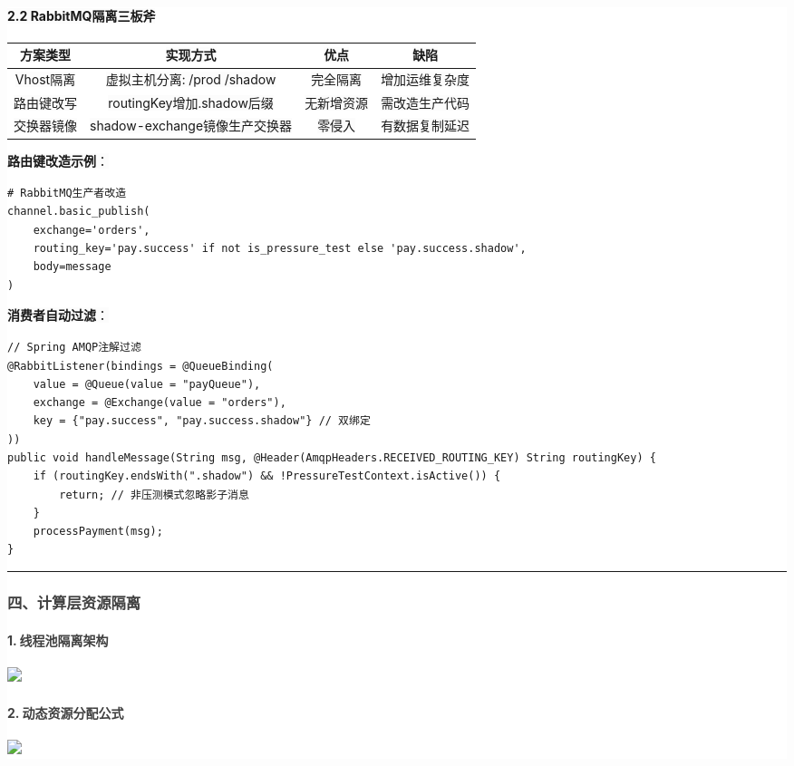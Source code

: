 

#### <font style="color:rgba(0, 0, 0, 0.9);background-color:rgb(252, 252, 252);">2.2 RabbitMQ隔离三板斧</font>
| <font style="color:rgba(0, 0, 0, 0.9);background-color:rgb(252, 252, 252);">方案类型</font> | <font style="color:rgba(0, 0, 0, 0.9);background-color:rgb(252, 252, 252);">实现方式</font> | <font style="color:rgba(0, 0, 0, 0.9);background-color:rgb(252, 252, 252);">优点</font> | <font style="color:rgba(0, 0, 0, 0.9);background-color:rgb(252, 252, 252);">缺陷</font> |
| :---: | :---: | :---: | :---: |
| <font style="color:rgba(0, 0, 0, 0.9);background-color:rgb(252, 252, 252);">Vhost隔离</font> | <font style="color:rgba(0, 0, 0, 0.9);background-color:rgb(252, 252, 252);">虚拟主机分离: /prod /shadow</font> | <font style="color:rgba(0, 0, 0, 0.9);background-color:rgb(252, 252, 252);">完全隔离</font> | <font style="color:rgba(0, 0, 0, 0.9);background-color:rgb(252, 252, 252);">增加运维复杂度</font> |
| <font style="color:rgba(0, 0, 0, 0.9);background-color:rgb(252, 252, 252);">路由键改写</font> | <font style="color:rgba(0, 0, 0, 0.9);background-color:rgb(252, 252, 252);">routingKey增加.shadow后缀</font> | <font style="color:rgba(0, 0, 0, 0.9);background-color:rgb(252, 252, 252);">无新增资源</font> | <font style="color:rgba(0, 0, 0, 0.9);background-color:rgb(252, 252, 252);">需改造生产代码</font> |
| <font style="color:rgba(0, 0, 0, 0.9);background-color:rgb(252, 252, 252);">交换器镜像</font> | <font style="color:rgba(0, 0, 0, 0.9);background-color:rgb(252, 252, 252);">shadow-exchange镜像生产交换器</font> | <font style="color:rgba(0, 0, 0, 0.9);background-color:rgb(252, 252, 252);">零侵入</font> | <font style="color:rgba(0, 0, 0, 0.9);background-color:rgb(252, 252, 252);">有数据复制延迟</font> |


**<font style="color:rgba(0, 0, 0, 0.9);background-color:rgb(252, 252, 252);">路由键改造示例</font>**<font style="color:rgba(0, 0, 0, 0.9);background-color:rgb(252, 252, 252);">：</font>

```plain
# RabbitMQ生产者改造
channel.basic_publish(
    exchange='orders',
    routing_key='pay.success' if not is_pressure_test else 'pay.success.shadow',
    body=message
)
```

**<font style="color:rgba(0, 0, 0, 0.9);background-color:rgb(252, 252, 252);">消费者自动过滤</font>**<font style="color:rgba(0, 0, 0, 0.9);background-color:rgb(252, 252, 252);">：</font>

```plain
// Spring AMQP注解过滤
@RabbitListener(bindings = @QueueBinding(
    value = @Queue(value = "payQueue"),
    exchange = @Exchange(value = "orders"),
    key = {"pay.success", "pay.success.shadow"} // 双绑定
))
public void handleMessage(String msg, @Header(AmqpHeaders.RECEIVED_ROUTING_KEY) String routingKey) {
    if (routingKey.endsWith(".shadow") && !PressureTestContext.isActive()) {
        return; // 非压测模式忽略影子消息
    }
    processPayment(msg);
}
```





---

### <font style="color:rgb(64, 64, 64);">四、计算层资源隔离</font>
#### <font style="color:rgb(64, 64, 64);">1. 线程池隔离架构</font>
![](https://cdn.nlark.com/yuque/0/2025/png/538409/1751511405243-5a59730a-88f2-4dbe-98fb-3713ecccdb3f.png)

#### <font style="color:rgb(64, 64, 64);">2. 动态资源分配公式</font>
![](https://cdn.nlark.com/yuque/0/2025/png/538409/1751511426743-8031d276-bb4d-4cbd-86a1-2d253c2c285a.png)
